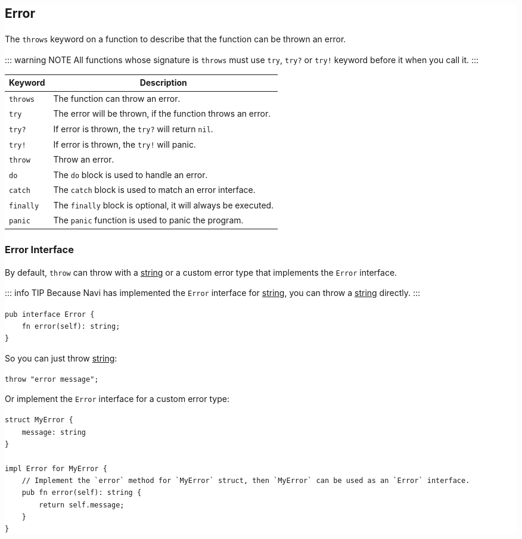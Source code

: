 ## Error

The `throws` keyword on a function to describe that the function can be thrown an error.

::: warning NOTE
All functions whose signature is `throws` must use `try`, `try?` or `try!` keyword before it when you call it.
:::

| Keyword   | Description                                                  |
| --------- | ------------------------------------------------------------ |
| `throws`  | The function can throw an error.                             |
| `try`     | The error will be thrown, if the function throws an error.   |
| `try?`    | If error is thrown, the `try?` will return `nil`.            |
| `try!`    | If error is thrown, the `try!` will panic.                   |
| `throw`   | Throw an error.                                              |
| `do`      | The `do` block is used to handle an error.                   |
| `catch`   | The `catch` block is used to match an error interface.       |
| `finally` | The `finally` block is optional, it will always be executed. |
| `panic`   | The `panic` function is used to panic the program.           |

### Error Interface

By default, `throw` can throw with a [string] or a custom error type that implements the `Error` interface.

::: info TIP
Because Navi has implemented the `Error` interface for [string], you can throw a [string] directly.
:::

```nv
pub interface Error {
    fn error(self): string;
}
```

So you can just throw [string]:

```nv, ignore
throw "error message";
```

Or implement the `Error` interface for a custom error type:

```nv
struct MyError {
    message: string
}

impl Error for MyError {
    // Implement the `error` method for `MyError` struct, then `MyError` can be used as an `Error` interface.
    pub fn error(self): string {
        return self.message;
    }
}
```


[Primitive Types]: #primitive-types
[Use]: #use
[Intergers]: #int
[int]: #int
[string]: #string
[Floats]: #float
[float]: #float
[char]: #chars
[optional]: #optional
[bool]: #bool
[String interpolation]: #string-interpolation
[identifier]: #identifier
[identifiers]: #identifier
[values]: #value
[value]: #value
[block]: #block
[expression]: #expression
[Positional Arguments arguments]: #positional-arguments
[Keyword Arguments]: #keyword-arguments
[Kw Argument]: #keyword-arguments
[Arbitrary Arguments]: #arbitrary-arguments
[while]: #while
[loop]: #loop
[for]: #for
[switch]: #switch
[if]: #if
[channel]: #channel
[spawn]: #spawn
[unwrap || default]: #unwrap-or-default
[Unwrap or Default]: #unwrap-or-default
[Concurrency is NOT Parallelism]: https://ics.uci.edu/~rickl/courses/ics-h197/2014-fq-h197/talk-Wu-Concurrency-is-NOT-parallelism.pdf
[Error]: #error
[Type Alias]: #type-alias
[Defer]: #defer